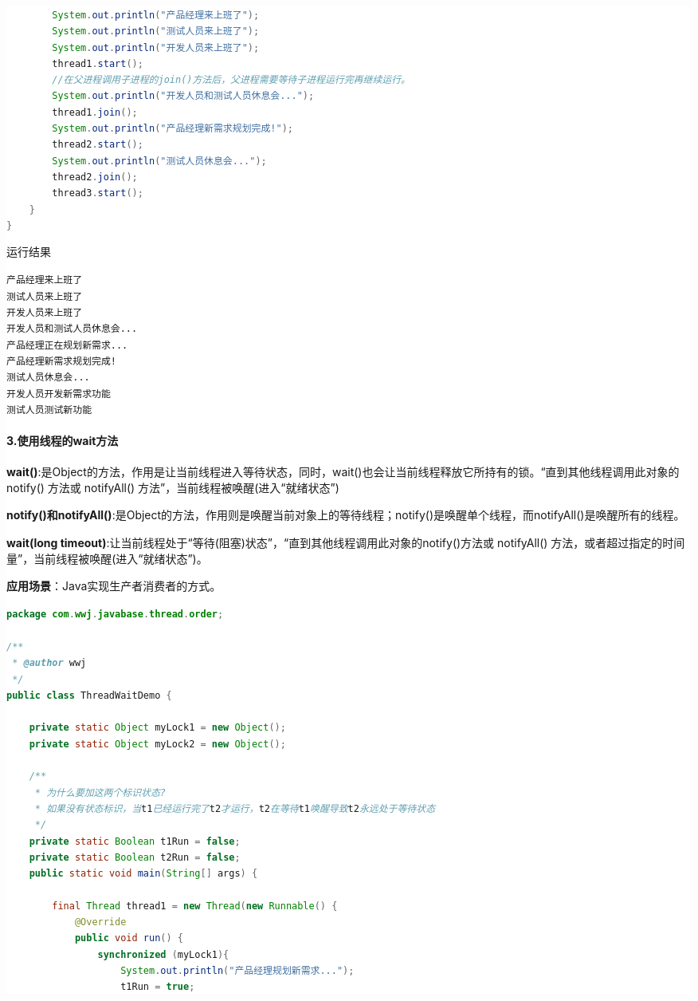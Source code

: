 ```java
        System.out.println("产品经理来上班了");
        System.out.println("测试人员来上班了");
        System.out.println("开发人员来上班了");
        thread1.start();
        //在父进程调用子进程的join()方法后，父进程需要等待子进程运行完再继续运行。
        System.out.println("开发人员和测试人员休息会...");
        thread1.join();
        System.out.println("产品经理新需求规划完成!");
        thread2.start();
        System.out.println("测试人员休息会...");
        thread2.join();
        thread3.start();
    }
}
```

运行结果

```
产品经理来上班了
测试人员来上班了
开发人员来上班了
开发人员和测试人员休息会...
产品经理正在规划新需求...
产品经理新需求规划完成!
测试人员休息会...
开发人员开发新需求功能
测试人员测试新功能
```

#### 3.使用线程的wait方法

**wait()**:是Object的方法，作用是让当前线程进入等待状态，同时，wait()也会让当前线程释放它所持有的锁。“直到其他线程调用此对象的 notify() 方法或 notifyAll() 方法”，当前线程被唤醒(进入“就绪状态”)

**notify()和notifyAll()**:是Object的方法，作用则是唤醒当前对象上的等待线程；notify()是唤醒单个线程，而notifyAll()是唤醒所有的线程。

**wait(long timeout)**:让当前线程处于“等待(阻塞)状态”，“直到其他线程调用此对象的notify()方法或 notifyAll() 方法，或者超过指定的时间量”，当前线程被唤醒(进入“就绪状态”)。

**应用场景**：Java实现生产者消费者的方式。

```java
package com.wwj.javabase.thread.order;

/**
 * @author wwj
 */
public class ThreadWaitDemo {

    private static Object myLock1 = new Object();
    private static Object myLock2 = new Object();

    /**
     * 为什么要加这两个标识状态?
     * 如果没有状态标识，当t1已经运行完了t2才运行，t2在等待t1唤醒导致t2永远处于等待状态
     */
    private static Boolean t1Run = false;
    private static Boolean t2Run = false;
    public static void main(String[] args) {

        final Thread thread1 = new Thread(new Runnable() {
            @Override
            public void run() {
                synchronized (myLock1){
                    System.out.println("产品经理规划新需求...");
                    t1Run = true;
```